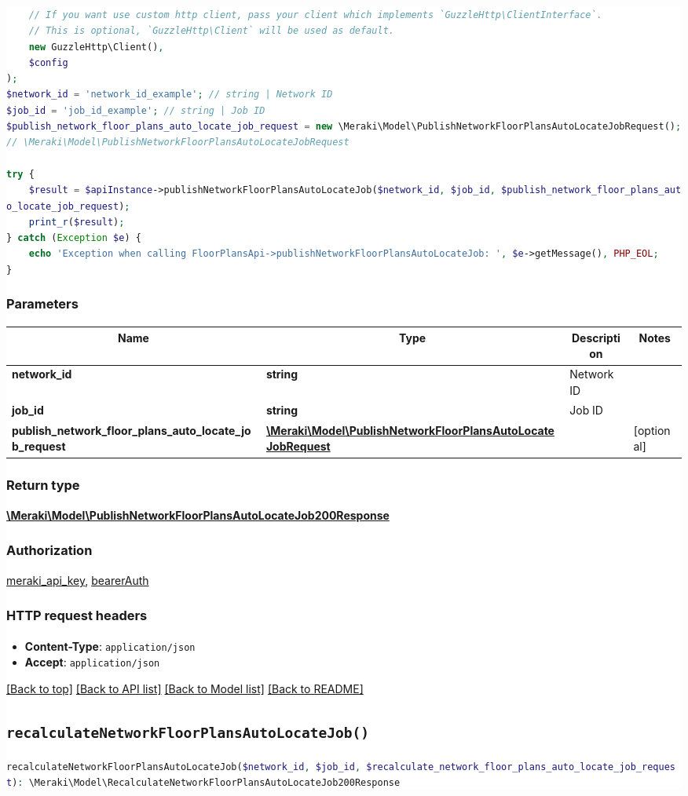 ```php
    // If you want use custom http client, pass your client which implements `GuzzleHttp\ClientInterface`.
    // This is optional, `GuzzleHttp\Client` will be used as default.
    new GuzzleHttp\Client(),
    $config
);
$network_id = 'network_id_example'; // string | Network ID
$job_id = 'job_id_example'; // string | Job ID
$publish_network_floor_plans_auto_locate_job_request = new \Meraki\Model\PublishNetworkFloorPlansAutoLocateJobRequest(); // \Meraki\Model\PublishNetworkFloorPlansAutoLocateJobRequest

try {
    $result = $apiInstance->publishNetworkFloorPlansAutoLocateJob($network_id, $job_id, $publish_network_floor_plans_auto_locate_job_request);
    print_r($result);
} catch (Exception $e) {
    echo 'Exception when calling FloorPlansApi->publishNetworkFloorPlansAutoLocateJob: ', $e->getMessage(), PHP_EOL;
}
```

### Parameters

| Name | Type | Description  | Notes |
| ------------- | ------------- | ------------- | ------------- |
| **network_id** | **string**| Network ID | |
| **job_id** | **string**| Job ID | |
| **publish_network_floor_plans_auto_locate_job_request** | [**\Meraki\Model\PublishNetworkFloorPlansAutoLocateJobRequest**](../Model/PublishNetworkFloorPlansAutoLocateJobRequest.md)|  | [optional] |

### Return type

[**\Meraki\Model\PublishNetworkFloorPlansAutoLocateJob200Response**](../Model/PublishNetworkFloorPlansAutoLocateJob200Response.md)

### Authorization

[meraki_api_key](../../README.md#meraki_api_key), [bearerAuth](../../README.md#bearerAuth)

### HTTP request headers

- **Content-Type**: `application/json`
- **Accept**: `application/json`

[[Back to top]](#) [[Back to API list]](../../README.md#endpoints)
[[Back to Model list]](../../README.md#models)
[[Back to README]](../../README.md)

## `recalculateNetworkFloorPlansAutoLocateJob()`

```php
recalculateNetworkFloorPlansAutoLocateJob($network_id, $job_id, $recalculate_network_floor_plans_auto_locate_job_request): \Meraki\Model\RecalculateNetworkFloorPlansAutoLocateJob200Response
```
